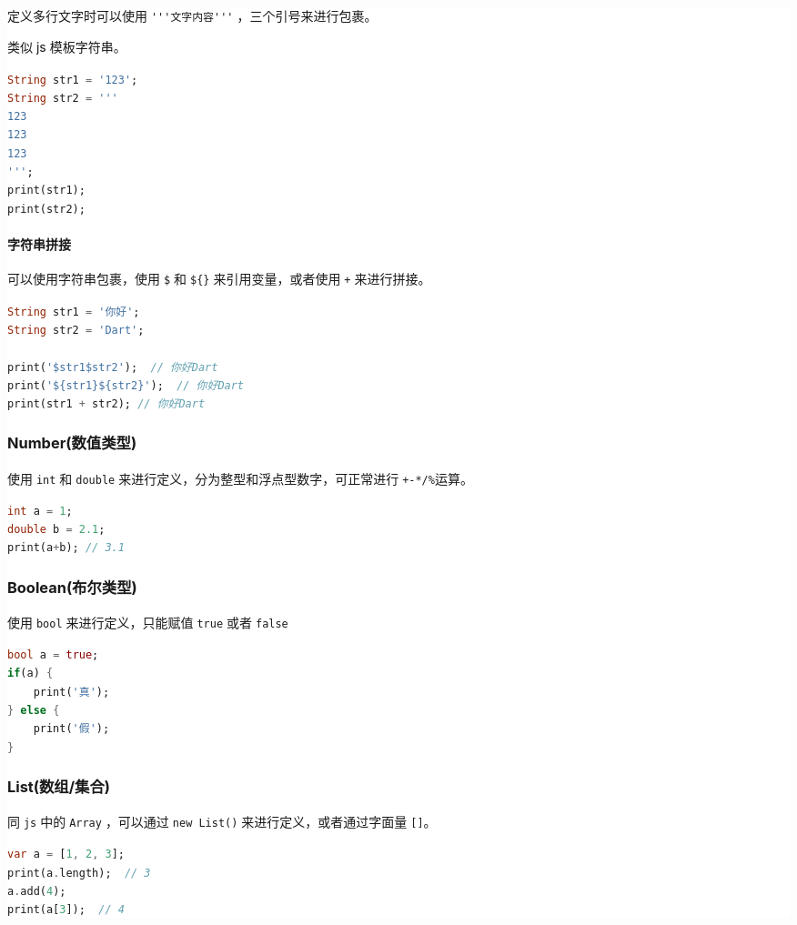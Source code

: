 定义多行文字时可以使用 `'''文字内容'''` ，三个引号来进行包裹。

类似 js 模板字符串。

```dart
String str1 = '123';
String str2 = '''
123
123
123
''';
print(str1);
print(str2);
```

#### 字符串拼接

可以使用字符串包裹，使用 `$` 和 `${}` 来引用变量，或者使用 `+` 来进行拼接。

```dart
String str1 = '你好';
String str2 = 'Dart';

print('$str1$str2');  // 你好Dart
print('${str1}${str2}');  // 你好Dart
print(str1 + str2); // 你好Dart
```
### Number(数值类型)

使用 `int` 和 `double` 来进行定义，分为整型和浮点型数字，可正常进行 `+-*/%`运算。

```dart
int a = 1;
double b = 2.1;
print(a+b); // 3.1
```

### Boolean(布尔类型)

使用 `bool` 来进行定义，只能赋值 `true` 或者 `false`

```dart
bool a = true;
if(a) {
	print('真');
} else {
	print('假');
}
```

### List(数组/集合)

同 `js` 中的 `Array` ，可以通过 `new List()` 来进行定义，或者通过字面量 `[]`。

```dart
var a = [1, 2, 3];
print(a.length);  // 3
a.add(4);
print(a[3]);  // 4
```
